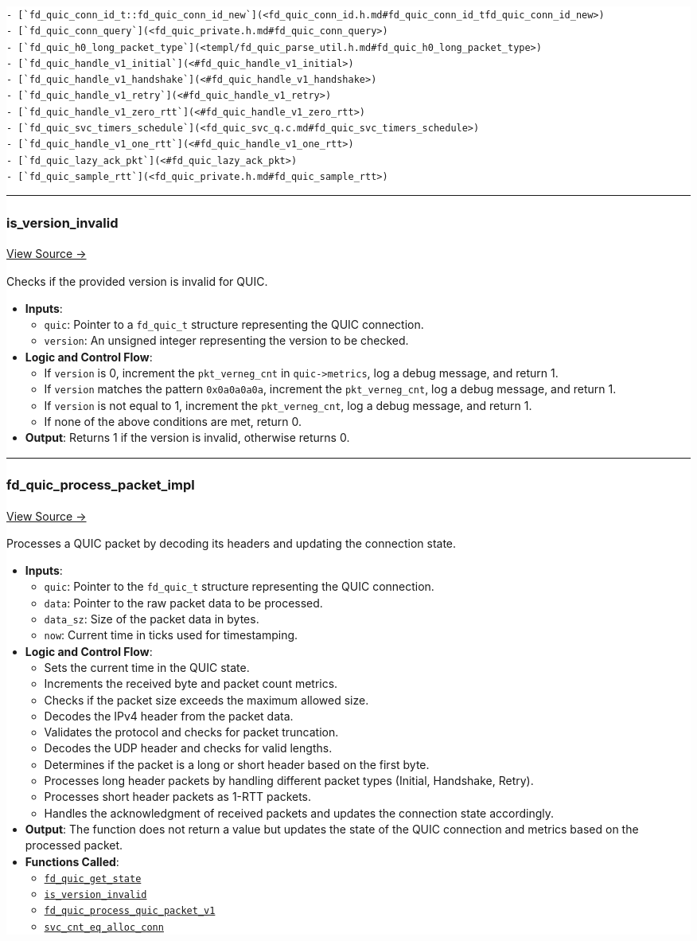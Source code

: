     - [`fd_quic_conn_id_t::fd_quic_conn_id_new`](<fd_quic_conn_id.h.md#fd_quic_conn_id_tfd_quic_conn_id_new>)
    - [`fd_quic_conn_query`](<fd_quic_private.h.md#fd_quic_conn_query>)
    - [`fd_quic_h0_long_packet_type`](<templ/fd_quic_parse_util.h.md#fd_quic_h0_long_packet_type>)
    - [`fd_quic_handle_v1_initial`](<#fd_quic_handle_v1_initial>)
    - [`fd_quic_handle_v1_handshake`](<#fd_quic_handle_v1_handshake>)
    - [`fd_quic_handle_v1_retry`](<#fd_quic_handle_v1_retry>)
    - [`fd_quic_handle_v1_zero_rtt`](<#fd_quic_handle_v1_zero_rtt>)
    - [`fd_quic_svc_timers_schedule`](<fd_quic_svc_q.c.md#fd_quic_svc_timers_schedule>)
    - [`fd_quic_handle_v1_one_rtt`](<#fd_quic_handle_v1_one_rtt>)
    - [`fd_quic_lazy_ack_pkt`](<#fd_quic_lazy_ack_pkt>)
    - [`fd_quic_sample_rtt`](<fd_quic_private.h.md#fd_quic_sample_rtt>)


---
### is\_version\_invalid
[View Source →](<../../../../../src/waltz/quic/fd_quic.c#L2313>)

Checks if the provided version is invalid for QUIC.
- **Inputs**:
    - `quic`: Pointer to a `fd_quic_t` structure representing the QUIC connection.
    - `version`: An unsigned integer representing the version to be checked.
- **Logic and Control Flow**:
    - If `version` is 0, increment the `pkt_verneg_cnt` in `quic->metrics`, log a debug message, and return 1.
    - If `version` matches the pattern `0x0a0a0a0a`, increment the `pkt_verneg_cnt`, log a debug message, and return 1.
    - If `version` is not equal to 1, increment the `pkt_verneg_cnt`, log a debug message, and return 1.
    - If none of the above conditions are met, return 0.
- **Output**: Returns 1 if the version is invalid, otherwise returns 0.


---
### fd\_quic\_process\_packet\_impl
[View Source →](<../../../../../src/waltz/quic/fd_quic.c#L2341>)

Processes a QUIC packet by decoding its headers and updating the connection state.
- **Inputs**:
    - `quic`: Pointer to the `fd_quic_t` structure representing the QUIC connection.
    - `data`: Pointer to the raw packet data to be processed.
    - `data_sz`: Size of the packet data in bytes.
    - `now`: Current time in ticks used for timestamping.
- **Logic and Control Flow**:
    - Sets the current time in the QUIC state.
    - Increments the received byte and packet count metrics.
    - Checks if the packet size exceeds the maximum allowed size.
    - Decodes the IPv4 header from the packet data.
    - Validates the protocol and checks for packet truncation.
    - Decodes the UDP header and checks for valid lengths.
    - Determines if the packet is a long or short header based on the first byte.
    - Processes long header packets by handling different packet types (Initial, Handshake, Retry).
    - Processes short header packets as 1-RTT packets.
    - Handles the acknowledgment of received packets and updates the connection state accordingly.
- **Output**: The function does not return a value but updates the state of the QUIC connection and metrics based on the processed packet.
- **Functions Called**:
    - [`fd_quic_get_state`](<fd_quic_private.h.md#fd_quic_get_state>)
    - [`is_version_invalid`](<#is_version_invalid>)
    - [`fd_quic_process_quic_packet_v1`](<#fd_quic_process_quic_packet_v1>)
    - [`svc_cnt_eq_alloc_conn`](<#svc_cnt_eq_alloc_conn>)
